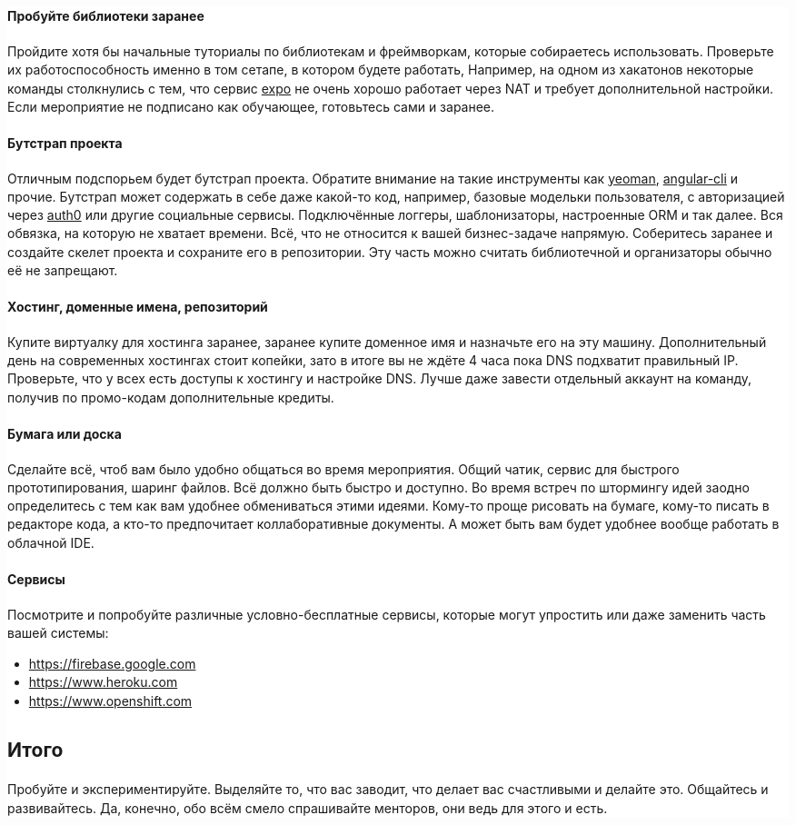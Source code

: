 #### Пробуйте библиотеки заранее

Пройдите хотя бы начальные туториалы по библиотекам и фреймворкам, которые собираетесь использовать. Проверьте их работоспособность именно в том сетапе, в котором будете работать, Например, на одном из хакатонов некоторые команды столкнулись с тем, что сервис [expo](https://expo.io) не очень хорошо работает через NAT и требует дополнительной настройки. Если мероприятие не подписано как обучающее, готовьтесь сами и заранее.

#### Бутстрап проекта

Отличным подспорьем будет бутстрап проекта. Обратите внимание на такие инструменты как [yeoman](https://yeoman.io), [angular-cli](https://cli.angular.io) и прочие. Бутстрап может содержать в себе даже какой-то код, например, базовые модельки пользователя, с авторизацией через [auth0](https://auth0.com) или другие социальные сервисы. Подключённые логгеры, шаблонизаторы, настроенные ORM и так далее. Вся обвязка, на которую не хватает времени. Всё, что не относится к вашей бизнес-задаче напрямую. Соберитесь заранее и создайте скелет проекта и сохраните его в репозитории. Эту часть можно считать библиотечной и организаторы обычно её не запрещают.

#### Хостинг, доменные имена, репозиторий

Купите виртуалку для хостинга заранее, заранее купите доменное имя и назначьте его на эту машину. Дополнительный день на современных хостингах стоит копейки, зато в итоге вы не ждёте 4 часа пока DNS подхватит правильный IP. Проверьте, что у всех есть доступы к хостингу и настройке DNS. Лучше даже завести отдельный аккаунт на команду, получив по промо-кодам дополнительные кредиты.

#### Бумага или доска

Сделайте всё, чтоб вам было удобно общаться во время мероприятия. Общий чатик, сервис для быстрого прототипирования, шаринг файлов. Всё должно быть быстро и доступно. Во время встреч по штормингу идей заодно определитесь с тем как вам удобнее обмениваться этими идеями. Кому-то проще рисовать на бумаге, кому-то писать в редакторе кода, а кто-то предпочитает коллаборативные документы. А может быть вам будет удобнее вообще работать в облачной IDE.

#### Сервисы

Посмотрите и попробуйте различные условно-бесплатные сервисы, которые могут упростить или даже заменить часть вашей системы:
- https://firebase.google.com
- https://www.heroku.com
- https://www.openshift.com

## Итого

Пробуйте и экспериментируйте. Выделяйте то, что вас заводит, что делает вас счастливыми и делайте это. Общайтесь и развивайтесь. Да, конечно, обо всём смело спрашивайте менторов, они ведь для этого и есть.
